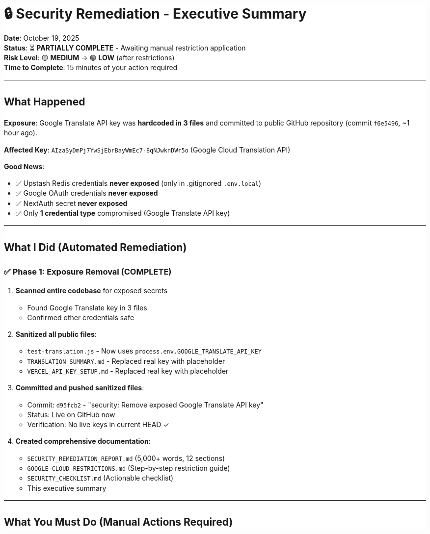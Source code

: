 # 🔒 Security Remediation - Executive Summary

**Date**: October 19, 2025  
**Status**: ⏳ **PARTIALLY COMPLETE** - Awaiting manual restriction application  
**Risk Level**: 🟡 **MEDIUM** → 🟢 **LOW** (after restrictions)  
**Time to Complete**: 15 minutes of your action required  

---

## What Happened

**Exposure**: Google Translate API key was **hardcoded in 3 files** and committed to public GitHub repository (commit `f6e5496`, ~1 hour ago).

**Affected Key**: `AIzaSyDmPj7YwSjEbrBayWmEc7-8qNJwknDWr5o` (Google Cloud Translation API)

**Good News**: 
- ✅ Upstash Redis credentials **never exposed** (only in .gitignored `.env.local`)
- ✅ Google OAuth credentials **never exposed**
- ✅ NextAuth secret **never exposed**
- ✅ Only **1 credential type** compromised (Google Translate API key)

---

## What I Did (Automated Remediation)

### ✅ Phase 1: Exposure Removal (COMPLETE)

1. **Scanned entire codebase** for exposed secrets
   - Found Google Translate key in 3 files
   - Confirmed other credentials safe

2. **Sanitized all public files**:
   - `test-translation.js` - Now uses `process.env.GOOGLE_TRANSLATE_API_KEY`
   - `TRANSLATION_SUMMARY.md` - Replaced real key with placeholder
   - `VERCEL_API_KEY_SETUP.md` - Replaced real key with placeholder

3. **Committed and pushed sanitized files**:
   - Commit: `d95fcb2` - "security: Remove exposed Google Translate API key"
   - Status: Live on GitHub now
   - Verification: No live keys in current HEAD ✓

4. **Created comprehensive documentation**:
   - `SECURITY_REMEDIATION_REPORT.md` (5,000+ words, 12 sections)
   - `GOOGLE_CLOUD_RESTRICTIONS.md` (Step-by-step restriction guide)
   - `SECURITY_CHECKLIST.md` (Actionable checklist)
   - This executive summary

---

## What You Must Do (Manual Actions Required)
